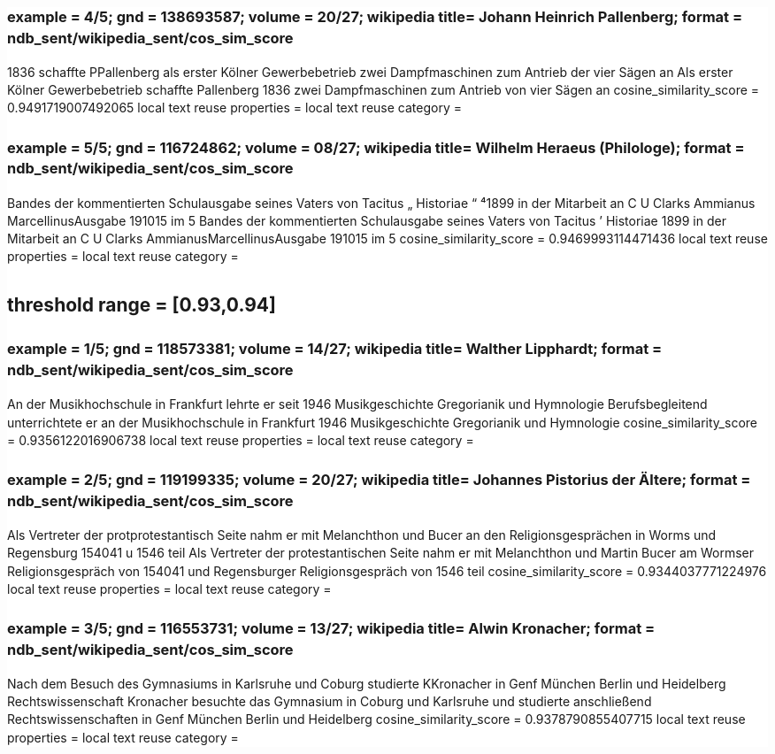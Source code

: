 ### example = 4/5; gnd = 138693587; volume = 20/27; wikipedia title= Johann Heinrich Pallenberg; format = ndb_sent/wikipedia_sent/cos_sim_score
1836 schaffte PPallenberg als erster Kölner Gewerbebetrieb zwei Dampfmaschinen zum Antrieb der vier Sägen an
Als erster Kölner Gewerbebetrieb schaffte Pallenberg 1836 zwei Dampfmaschinen zum Antrieb von vier Sägen an
cosine_similarity_score = 0.9491719007492065
local text reuse properties = 
local text reuse category = 

### example = 5/5; gnd = 116724862; volume = 08/27; wikipedia title= Wilhelm Heraeus (Philologe); format = ndb_sent/wikipedia_sent/cos_sim_score
Bandes der kommentierten Schulausgabe seines Vaters von Tacitus „ Historiae “ ⁴1899 in der Mitarbeit an C U Clarks Ammianus MarcellinusAusgabe 191015 im 5
Bandes der kommentierten Schulausgabe seines Vaters von Tacitus ’ Historiae 1899 in der Mitarbeit an C U Clarks AmmianusMarcellinusAusgabe 191015 im 5
cosine_similarity_score = 0.9469993114471436
local text reuse properties = 
local text reuse category = 



## threshold range = [0.93,0.94] 


### example = 1/5; gnd = 118573381; volume = 14/27; wikipedia title= Walther Lipphardt; format = ndb_sent/wikipedia_sent/cos_sim_score
An der Musikhochschule in Frankfurt lehrte er seit 1946 Musikgeschichte Gregorianik und Hymnologie
Berufsbegleitend unterrichtete er an der Musikhochschule in Frankfurt 1946 Musikgeschichte Gregorianik und Hymnologie
cosine_similarity_score = 0.9356122016906738
local text reuse properties = 
local text reuse category = 

### example = 2/5; gnd = 119199335; volume = 20/27; wikipedia title= Johannes Pistorius der Ältere; format = ndb_sent/wikipedia_sent/cos_sim_score
Als Vertreter der protprotestantisch Seite nahm er mit Melanchthon und Bucer an den Religionsgesprächen in Worms und Regensburg 154041 u 1546 teil
Als Vertreter der protestantischen Seite nahm er mit Melanchthon und Martin Bucer am Wormser Religionsgespräch von 154041 und Regensburger Religionsgespräch von 1546 teil
cosine_similarity_score = 0.9344037771224976
local text reuse properties = 
local text reuse category = 

### example = 3/5; gnd = 116553731; volume = 13/27; wikipedia title= Alwin Kronacher; format = ndb_sent/wikipedia_sent/cos_sim_score
Nach dem Besuch des Gymnasiums in Karlsruhe und Coburg studierte KKronacher in Genf München Berlin und Heidelberg Rechtswissenschaft
Kronacher besuchte das Gymnasium in Coburg und Karlsruhe und studierte anschließend Rechtswissenschaften in Genf München Berlin und Heidelberg
cosine_similarity_score = 0.9378790855407715
local text reuse properties = 
local text reuse category = 
